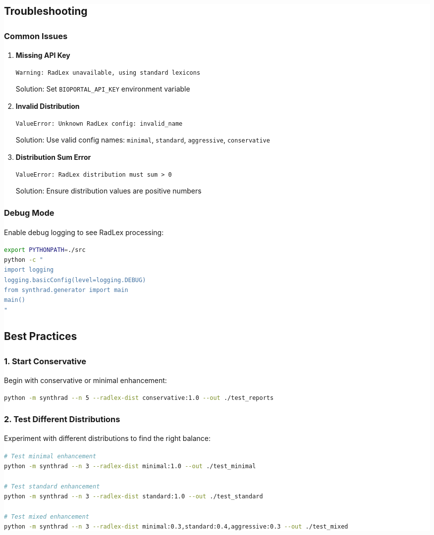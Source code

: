 ## Troubleshooting

### Common Issues

1. **Missing API Key**
   ```
   Warning: RadLex unavailable, using standard lexicons
   ```
   Solution: Set `BIOPORTAL_API_KEY` environment variable

2. **Invalid Distribution**
   ```
   ValueError: Unknown RadLex config: invalid_name
   ```
   Solution: Use valid config names: `minimal`, `standard`, `aggressive`, `conservative`

3. **Distribution Sum Error**
   ```
   ValueError: RadLex distribution must sum > 0
   ```
   Solution: Ensure distribution values are positive numbers

### Debug Mode

Enable debug logging to see RadLex processing:

```bash
export PYTHONPATH=./src
python -c "
import logging
logging.basicConfig(level=logging.DEBUG)
from synthrad.generator import main
main()
"
```

## Best Practices

### 1. Start Conservative

Begin with conservative or minimal enhancement:

```bash
python -m synthrad --n 5 --radlex-dist conservative:1.0 --out ./test_reports
```

### 2. Test Different Distributions

Experiment with different distributions to find the right balance:

```bash
# Test minimal enhancement
python -m synthrad --n 3 --radlex-dist minimal:1.0 --out ./test_minimal

# Test standard enhancement
python -m synthrad --n 3 --radlex-dist standard:1.0 --out ./test_standard

# Test mixed enhancement
python -m synthrad --n 3 --radlex-dist minimal:0.3,standard:0.4,aggressive:0.3 --out ./test_mixed
```
